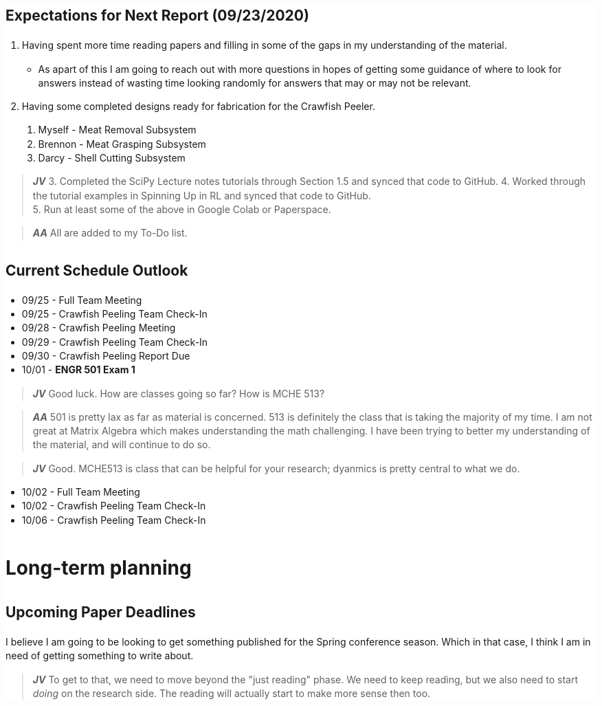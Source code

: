 ## Expectations for Next Report (09/23/2020)
1. Having spent more time reading papers and filling in some of the gaps in my understanding of the material.
    * As apart of this I am going to reach out with more questions in hopes of getting some guidance of where to look for answers instead of wasting time looking randomly for answers that may or may not be relevant.
    
2. Having some completed designs ready for fabrication for the Crawfish Peeler.
   1. Myself - Meat Removal Subsystem
   2. Brennon - Meat Grasping Subsystem
   3. Darcy - Shell Cutting Subsystem
   
> ***JV*** 
> 3. Completed the SciPy Lecture notes tutorials through Section 1.5 and synced that code to GitHub. 
> 4. Worked through the tutorial examples in Spinning Up in RL and synced that code to GitHub.  
> 5. Run at least some of the above in Google Colab or Paperspace.

> ***AA*** All are added to my To-Do list.

## Current Schedule Outlook
* 09/25 - Full Team Meeting
* 09/25 - Crawfish Peeling Team Check-In
* 09/28 - Crawfish Peeling Meeting
* 09/29 - Crawfish Peeling Team Check-In
* 09/30 - Crawfish Peeling Report Due
* 10/01 - **ENGR 501 Exam 1**

> ***JV*** Good luck. How are classes going so far? How is MCHE 513?

> ***AA*** 501 is pretty lax as far as material is concerned. 513 is definitely the class that is taking the majority of my time. I am not great at Matrix Algebra which makes understanding the math challenging. I have been trying to better my understanding of the material, and will continue to do so.

> ***JV*** Good. MCHE513 is class that can be helpful for your research;  dyanmics is pretty central to what we do.

* 10/02 - Full Team Meeting
* 10/02 - Crawfish Peeling Team Check-In
* 10/06 - Crawfish Peeling Team Check-In

# Long-term planning

## Upcoming Paper Deadlines
I believe I am going to be looking to get something published for the Spring conference season. Which in that case, I think I am in need of getting something to write about.

> ***JV*** To get to that, we need to move beyond the "just reading" phase. We need to keep reading, but we also need to start *doing* on the research side. The reading will actually start to make more sense then too.
